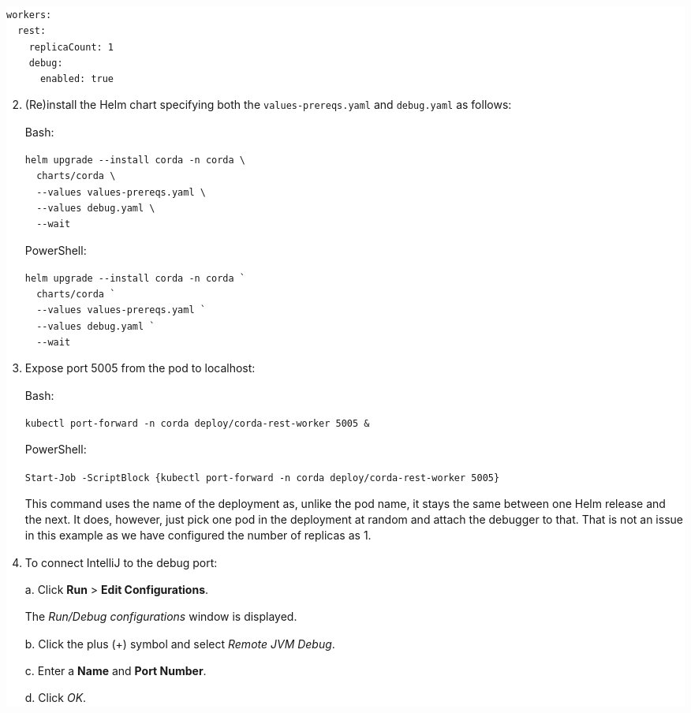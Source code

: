    ```
   workers:
     rest:
       replicaCount: 1
       debug:
         enabled: true
   ```

2. (Re)install the Helm chart specifying both the `values-prereqs.yaml` and `debug.yaml` as follows:

   Bash:

   ```
   helm upgrade --install corda -n corda \
     charts/corda \
     --values values-prereqs.yaml \
     --values debug.yaml \
     --wait
   ```

   PowerShell:

   ```
   helm upgrade --install corda -n corda `
     charts/corda `
     --values values-prereqs.yaml `
     --values debug.yaml `
     --wait
   ```

3. Expose port 5005 from the pod to localhost:

   Bash:

   ```
   kubectl port-forward -n corda deploy/corda-rest-worker 5005 &
   ```

   PowerShell:

   ```
   Start-Job -ScriptBlock {kubectl port-forward -n corda deploy/corda-rest-worker 5005}
   ```

   This command uses the name of the deployment as, unlike the pod name, it stays the same between one Helm release and the next. It does, however, just pick one pod in the deployment at random and attach the debugger to that. That is not an issue in this example as we have configured the number of replicas as 1.

4. To connect IntelliJ to the debug port:

   a. Click **Run** > **Edit Configurations**.

      The *Run/Debug configurations* window is displayed.

   b. Click the plus (+) symbol and select *Remote JVM Debug*.

   c. Enter a **Name** and **Port Number**. 

   d. Click *OK*.
